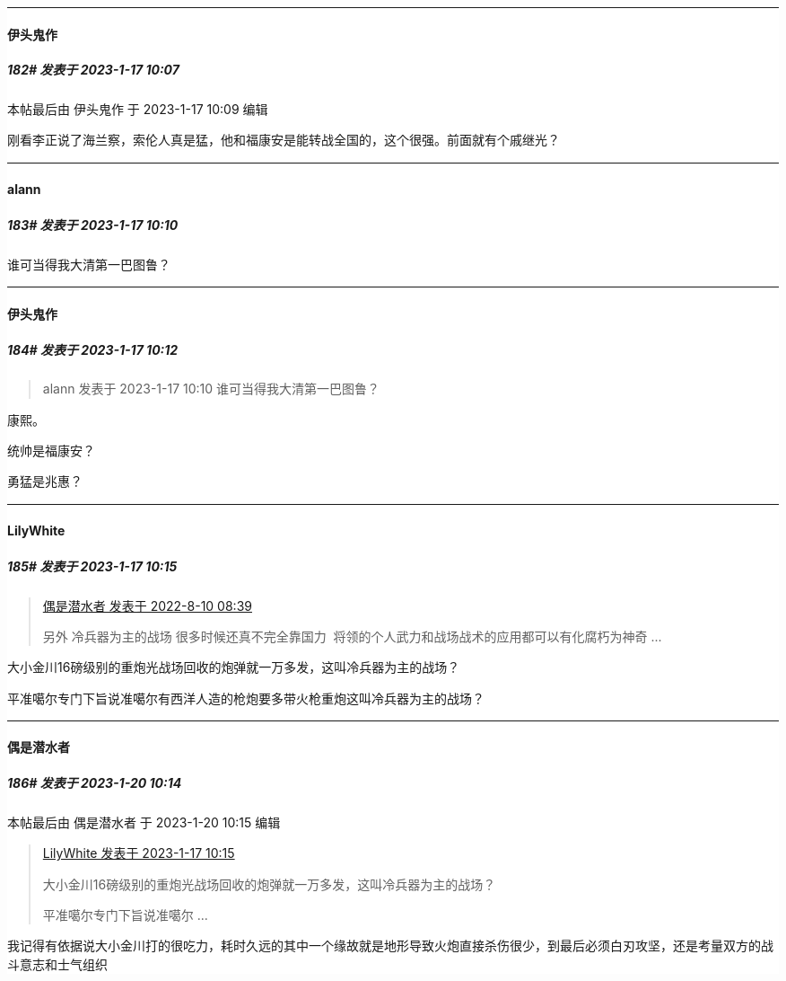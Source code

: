 *****

####  伊头鬼作  
##### 182#       发表于 2023-1-17 10:07

 本帖最后由 伊头鬼作 于 2023-1-17 10:09 编辑 

刚看李正说了海兰察，索伦人真是猛，他和福康安是能转战全国的，这个很强。前面就有个戚继光？

*****

####  alann  
##### 183#       发表于 2023-1-17 10:10

谁可当得我大清第一巴图鲁？



*****

####  伊头鬼作  
##### 184#       发表于 2023-1-17 10:12

<blockquote>alann 发表于 2023-1-17 10:10
谁可当得我大清第一巴图鲁？</blockquote>
康熙。

统帅是福康安？

勇猛是兆惠？

*****

####  LilyWhite  
##### 185#       发表于 2023-1-17 10:15

<blockquote><a href="httphttps://bbs.saraba1st.com/2b/forum.php?mod=redirect&amp;goto=findpost&amp;pid=56999640&amp;ptid=2084898" target="_blank">偶是潜水者 发表于 2022-8-10 08:39</a>

另外 冷兵器为主的战场 很多时候还真不完全靠国力  将领的个人武力和战场战术的应用都可以有化腐朽为神奇 ...</blockquote>
大小金川16磅级别的重炮光战场回收的炮弹就一万多发，这叫冷兵器为主的战场？

平准噶尔专门下旨说准噶尔有西洋人造的枪炮要多带火枪重炮这叫冷兵器为主的战场？



*****

####  偶是潜水者  
##### 186#       发表于 2023-1-20 10:14

 本帖最后由 偶是潜水者 于 2023-1-20 10:15 编辑 
<blockquote><a href="httphttps://bbs.saraba1st.com/2b/forum.php?mod=redirect&amp;goto=findpost&amp;pid=59381768&amp;ptid=2084898" target="_blank">LilyWhite 发表于 2023-1-17 10:15</a>

大小金川16磅级别的重炮光战场回收的炮弹就一万多发，这叫冷兵器为主的战场？

平准噶尔专门下旨说准噶尔 ...</blockquote>
我记得有依据说大小金川打的很吃力，耗时久远的其中一个缘故就是地形导致火炮直接杀伤很少，到最后必须白刃攻坚，还是考量双方的战斗意志和士气组织
